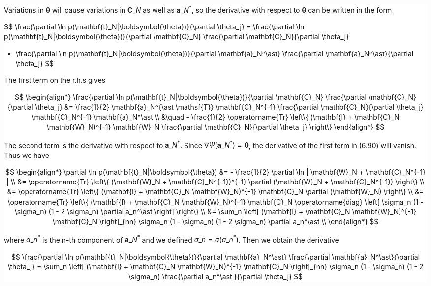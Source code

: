 Variations in $\boldsymbol{\theta}$ will cause variations in $\mathbf{C}\_N$ as well as $\mathbf{a}\_N^\ast$,
so the derivative with respect to $\boldsymbol{\theta}$ can be written in the form

$$
\frac{\partial \ln p(\mathbf{t}_N|\boldsymbol{\theta})}{\partial \theta_j}
= \frac{\partial \ln p(\mathbf{t}_N|\boldsymbol{\theta})}{\partial \mathbf{C}_N}
\frac{\partial \mathbf{C}_N}{\partial \theta_j}
+ \frac{\partial \ln p(\mathbf{t}_N|\boldsymbol{\theta})}{\partial \mathbf{a}_N^\ast}
\frac{\partial \mathbf{a}_N^\ast}{\partial \theta_j}
$$

The first term on the r.h.s gives

$$
\begin{align*}
\frac{\partial \ln p(\mathbf{t}_N|\boldsymbol{\theta})}{\partial \mathbf{C}_N}
\frac{\partial \mathbf{C}_N}{\partial \theta_j}
&= \frac{1}{2} \mathbf{a}_N^{\ast \mathsf{T}} \mathbf{C}_N^{-1} \frac{\partial \mathbf{C}_N}{\partial \theta_j} \mathbf{C}_N^{-1} \mathbf{a}_N^\ast \\
&\quad - \frac{1}{2} \operatorname{Tr} \left\{ (\mathbf{I} + \mathbf{C}_N \mathbf{W}_N)^{-1}
\mathbf{W}_N \frac{\partial \mathbf{C}_N}{\partial \theta_j} \right\}
\end{align*}
$$

The second term is the derivative with respect to $\mathbf{a}\_N^\ast$. Since
$\nabla \Psi (\mathbf{a}\_N^\ast) = \mathbf{0}$, the derivative of the first term in (6.90)
will vanish. Thus we have

$$
\begin{align*}
\partial \ln p(\mathbf{t}_N|\boldsymbol{\theta})
&= - \frac{1}{2} \partial \ln | \mathbf{W}_N + \mathbf{C}_N^{-1} | \\
&= \operatorname{Tr} \left\{ (\mathbf{W}_N + \mathbf{C}_N^{-1})^{-1} \partial (\mathbf{W}_N + \mathbf{C}_N^{-1}) \right\} \\
&= \operatorname{Tr} \left\{ (\mathbf{I} + \mathbf{C}_N \mathbf{W}_N)^{-1}
\mathbf{C}_N \partial (\mathbf{W}_N) \right\} \\
&= \operatorname{Tr} \left\{ (\mathbf{I} + \mathbf{C}_N \mathbf{W}_N)^{-1} \mathbf{C}_N 
\operatorname{diag} \left[ \sigma_n (1 - \sigma_n) (1 - 2 \sigma_n) \partial a_n^\ast \right]
\right\} \\
&= \sum_n \left[ (\mathbf{I} + \mathbf{C}_N \mathbf{W}_N)^{-1} \mathbf{C}_N \right]_{nn} 
\sigma_n (1 - \sigma_n) (1 - 2 \sigma_n) \partial a_n^\ast \\
\end{align*}
$$

where $a\_n^\ast$ is the n-th component of $\mathbf{a}\_N^\ast$ and we defined $\sigma\_n = \sigma (a\_n^\ast)$. Then we obtain the derivative

$$
\frac{\partial \ln p(\mathbf{t}_N|\boldsymbol{\theta})}{\partial \mathbf{a}_N^\ast}
\frac{\partial \mathbf{a}_N^\ast}{\partial \theta_j}
= \sum_n \left[ (\mathbf{I} + \mathbf{C}_N \mathbf{W}_N)^{-1} \mathbf{C}_N \right]_{nn} 
\sigma_n (1 - \sigma_n) (1 - 2 \sigma_n) \frac{\partial a_n^\ast }{\partial \theta_j}
$$
